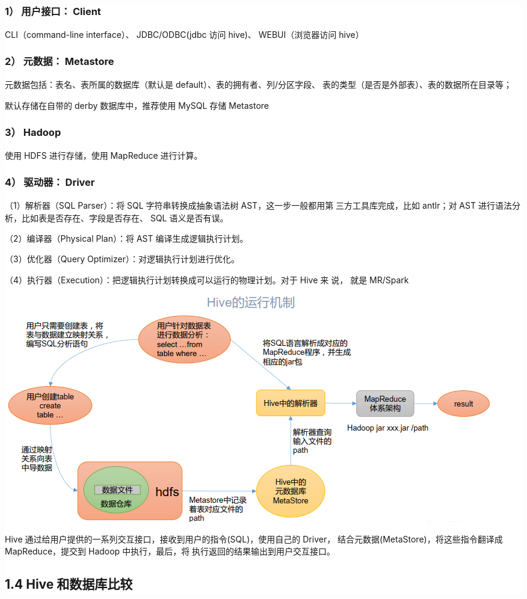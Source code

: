 ### 1） 用户接口： Client

CLI（command-line interface）、 JDBC/ODBC(jdbc 访问 hive)、 WEBUI（浏览器访问 hive）  

### 2） 元数据： Metastore

元数据包括：表名、表所属的数据库（默认是 default）、表的拥有者、列/分区字段、
表的类型（是否是外部表）、表的数据所在目录等；

默认存储在自带的 derby 数据库中，推荐使用 MySQL 存储 Metastore

### 3） Hadoop

使用 HDFS 进行存储，使用 MapReduce 进行计算。

### 4） 驱动器： Driver

（1）解析器（SQL Parser）：将 SQL 字符串转换成抽象语法树 AST，这一步一般都用第
三方工具库完成，比如 antlr；对 AST 进行语法分析，比如表是否存在、字段是否存在、 SQL
语义是否有误。

（2）编译器（Physical Plan）：将 AST 编译生成逻辑执行计划。

（3）优化器（Query Optimizer）：对逻辑执行计划进行优化。

（4）执行器（Execution）：把逻辑执行计划转换成可以运行的物理计划。对于 Hive 来
说， 就是 MR/Spark  

![image-20220410152820783](hive.assets/image-20220410152820783.png)

Hive 通过给用户提供的一系列交互接口，接收到用户的指令(SQL)，使用自己的 Driver，
结合元数据(MetaStore)，将这些指令翻译成 MapReduce，提交到 Hadoop 中执行，最后，将
执行返回的结果输出到用户交互接口。

## 1.4 Hive 和数据库比较
